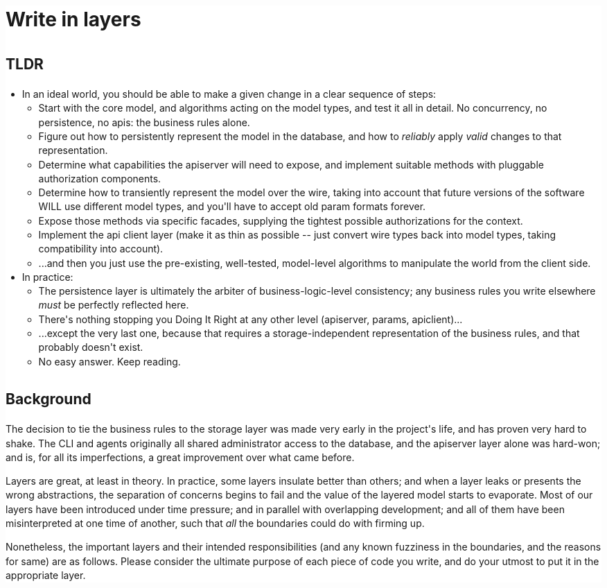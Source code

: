 
Write in layers
===============

TLDR
----

* In an ideal world, you should be able to make a given change in a clear
  sequence of steps:
    * Start with the core model, and algorithms acting on the model types,
      and test it all in detail. No concurrency, no persistence, no apis:
      the business rules alone.
    * Figure out how to persistently represent the model in the database, and
      how to *reliably* apply *valid* changes to that representation.
    * Determine what capabilities the apiserver will need to expose, and
      implement suitable methods with pluggable authorization components.
    * Determine how to transiently represent the model over the wire, taking
      into account that future versions of the software WILL use different
      model types, and you'll have to accept old param formats forever.
    * Expose those methods via specific facades, supplying the tightest
      possible authorizations for the context.
    * Implement the api client layer (make it as thin as possible -- just
      convert wire types back into model types, taking compatibility into
      account).
    * ...and then you just use the pre-existing, well-tested, model-level
      algorithms to manipulate the world from the client side.
* In practice:
    * The persistence layer is ultimately the arbiter of business-logic-level
      consistency; any business rules you write elsewhere *must* be perfectly
      reflected here.
    * There's nothing stopping you Doing It Right at any other level
      (apiserver, params, apiclient)...
    * ...except the very last one, because that requires a storage-independent
      representation of the business rules, and that probably doesn't exist.
    * No easy answer. Keep reading.

Background
----------

The decision to tie the business rules to the storage layer was made very early
in the project's life, and has proven very hard to shake. The CLI and agents
originally all shared administrator access to the database, and the apiserver
layer alone was hard-won; and is, for all its imperfections, a great improvement
over what came before.

Layers are great, at least in theory. In practice, some layers insulate better
than others; and when a layer leaks or presents the wrong abstractions, the
separation of concerns begins to fail and the value of the layered model starts
to evaporate. Most of our layers have been introduced under time pressure; and in
parallel with overlapping development; and all of them have been misinterpreted
at one time of another, such that *all* the boundaries could do with firming up.

Nonetheless, the important layers and their intended responsibilities (and any
known fuzziness in the boundaries, and the reasons for same) are as follows.
Please consider the ultimate purpose of each piece of code you write, and do
your utmost to put it in the appropriate layer.
